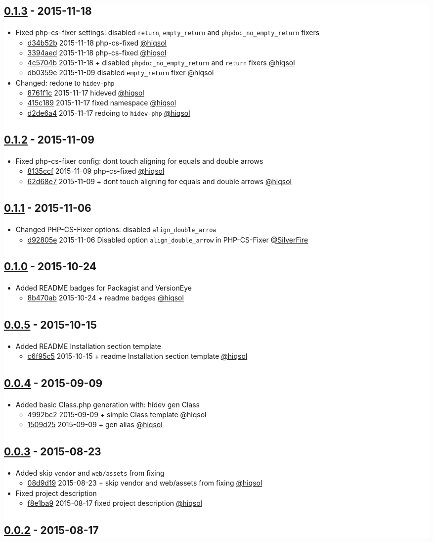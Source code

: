 ## [0.1.3] - 2015-11-18

- Fixed php-cs-fixer settings: disabled `return`, `empty_return` and `phpdoc_no_empty_return` fixers
    - [d34b52b] 2015-11-18 php-cs-fixed [@hiqsol]
    - [3394aed] 2015-11-18 php-cs-fixed [@hiqsol]
    - [4c5704b] 2015-11-18 + disabled `phpdoc_no_empty_return` and `return` fixers [@hiqsol]
    - [db0359e] 2015-11-09 disabled `empty_return` fixer [@hiqsol]
- Changed: redone to `hidev-php`
    - [8761f1c] 2015-11-17 hideved [@hiqsol]
    - [415c189] 2015-11-17 fixed namespace [@hiqsol]
    - [d2de6a4] 2015-11-17 redoing to `hidev-php` [@hiqsol]

## [0.1.2] - 2015-11-09

- Fixed php-cs-fixer config: dont touch aligning for equals and double arrows
    - [8135ccf] 2015-11-09 php-cs-fixed [@hiqsol]
    - [62d68e7] 2015-11-09 + dont touch aligning for equals and double arrows [@hiqsol]

## [0.1.1] - 2015-11-06

- Changed PHP-CS-Fixer options: disabled `align_double_arrow`
    - [d92805e] 2015-11-06 Disabled option `align_double_arrow` in PHP-CS-Fixer [@SilverFire]

## [0.1.0] - 2015-10-24

- Added README badges for Packagist and VersionEye
    - [8b470ab] 2015-10-24 + readme badges [@hiqsol]

## [0.0.5] - 2015-10-15

- Added README Installation section template
    - [c6f95c5] 2015-10-15 + readme Installation section template [@hiqsol]

## [0.0.4] - 2015-09-09

- Added basic Class.php generation with: hidev gen Class
    - [4992bc2] 2015-09-09 + simple Class template [@hiqsol]
    - [1509d25] 2015-09-09 + gen alias [@hiqsol]

## [0.0.3] - 2015-08-23

- Added skip `vendor` and `web/assets` from fixing
    - [08d9d19] 2015-08-23 + skip vendor and web/assets from fixing [@hiqsol]
- Fixed project description
    - [f8e1ba9] 2015-08-17 fixed project description [@hiqsol]

## [0.0.2] - 2015-08-17


[@hiqsol]: https://github.com/hiqsol
[sol@hiqdev.com]: https://github.com/hiqsol
[@SilverFire]: https://github.com/SilverFire
[d.naumenko.a@gmail.com]: https://github.com/SilverFire
[@tafid]: https://github.com/tafid
[andreyklochok@gmail.com]: https://github.com/tafid
[@BladeRoot]: https://github.com/BladeRoot
[bladeroot@gmail.com]: https://github.com/BladeRoot
[ebeece6]: https://github.com/hiqdev/hidev-php/commit/ebeece6
[9010741]: https://github.com/hiqdev/hidev-php/commit/9010741
[d38f8dc]: https://github.com/hiqdev/hidev-php/commit/d38f8dc
[12b7617]: https://github.com/hiqdev/hidev-php/commit/12b7617
[a141253]: https://github.com/hiqdev/hidev-php/commit/a141253
[34db12d]: https://github.com/hiqdev/hidev-php/commit/34db12d
[9f28ac4]: https://github.com/hiqdev/hidev-php/commit/9f28ac4
[587fb8f]: https://github.com/hiqdev/hidev-php/commit/587fb8f
[23e67d0]: https://github.com/hiqdev/hidev-php/commit/23e67d0
[0d05e26]: https://github.com/hiqdev/hidev-php/commit/0d05e26
[fe1ae73]: https://github.com/hiqdev/hidev-php/commit/fe1ae73
[a23d9ec]: https://github.com/hiqdev/hidev-php/commit/a23d9ec
[bf578ac]: https://github.com/hiqdev/hidev-php/commit/bf578ac
[1e5c5ca]: https://github.com/hiqdev/hidev-php/commit/1e5c5ca
[52f1556]: https://github.com/hiqdev/hidev-php/commit/52f1556
[34b6a14]: https://github.com/hiqdev/hidev-php/commit/34b6a14
[95b45b2]: https://github.com/hiqdev/hidev-php/commit/95b45b2
[dadf5b1]: https://github.com/hiqdev/hidev-php/commit/dadf5b1
[6f3de9d]: https://github.com/hiqdev/hidev-php/commit/6f3de9d
[fe2e321]: https://github.com/hiqdev/hidev-php/commit/fe2e321
[0a87572]: https://github.com/hiqdev/hidev-php/commit/0a87572
[50d6178]: https://github.com/hiqdev/hidev-php/commit/50d6178
[a280d34]: https://github.com/hiqdev/hidev-php/commit/a280d34
[a26c8d9]: https://github.com/hiqdev/hidev-php/commit/a26c8d9
[c48f34c]: https://github.com/hiqdev/hidev-php/commit/c48f34c
[c6064a5]: https://github.com/hiqdev/hidev-php/commit/c6064a5
[09edc3d]: https://github.com/hiqdev/hidev-php/commit/09edc3d
[ebd2f47]: https://github.com/hiqdev/hidev-php/commit/ebd2f47
[43dd041]: https://github.com/hiqdev/hidev-php/commit/43dd041
[f59a1e8]: https://github.com/hiqdev/hidev-php/commit/f59a1e8
[743d1af]: https://github.com/hiqdev/hidev-php/commit/743d1af
[d755bfc]: https://github.com/hiqdev/hidev-php/commit/d755bfc
[dd13a9a]: https://github.com/hiqdev/hidev-php/commit/dd13a9a
[a350ac8]: https://github.com/hiqdev/hidev-php/commit/a350ac8
[908e485]: https://github.com/hiqdev/hidev-php/commit/908e485
[c2127af]: https://github.com/hiqdev/hidev-php/commit/c2127af
[facad43]: https://github.com/hiqdev/hidev-php/commit/facad43
[ab4f350]: https://github.com/hiqdev/hidev-php/commit/ab4f350
[3ac63e5]: https://github.com/hiqdev/hidev-php/commit/3ac63e5
[0e00e9e]: https://github.com/hiqdev/hidev-php/commit/0e00e9e
[4bfdb84]: https://github.com/hiqdev/hidev-php/commit/4bfdb84
[ec0b291]: https://github.com/hiqdev/hidev-php/commit/ec0b291
[56d3d35]: https://github.com/hiqdev/hidev-php/commit/56d3d35
[d34b52b]: https://github.com/hiqdev/hidev-php/commit/d34b52b
[3394aed]: https://github.com/hiqdev/hidev-php/commit/3394aed
[4c5704b]: https://github.com/hiqdev/hidev-php/commit/4c5704b
[db0359e]: https://github.com/hiqdev/hidev-php/commit/db0359e
[8761f1c]: https://github.com/hiqdev/hidev-php/commit/8761f1c
[415c189]: https://github.com/hiqdev/hidev-php/commit/415c189
[d2de6a4]: https://github.com/hiqdev/hidev-php/commit/d2de6a4
[8135ccf]: https://github.com/hiqdev/hidev-php/commit/8135ccf
[62d68e7]: https://github.com/hiqdev/hidev-php/commit/62d68e7
[d92805e]: https://github.com/hiqdev/hidev-php/commit/d92805e
[8b470ab]: https://github.com/hiqdev/hidev-php/commit/8b470ab
[c6f95c5]: https://github.com/hiqdev/hidev-php/commit/c6f95c5
[4992bc2]: https://github.com/hiqdev/hidev-php/commit/4992bc2
[1509d25]: https://github.com/hiqdev/hidev-php/commit/1509d25
[08d9d19]: https://github.com/hiqdev/hidev-php/commit/08d9d19
[f8e1ba9]: https://github.com/hiqdev/hidev-php/commit/f8e1ba9
[270433d]: https://github.com/hiqdev/hidev-php/commit/270433d
[3db083a]: https://github.com/hiqdev/hidev-php/commit/3db083a
[df50f43]: https://github.com/hiqdev/hidev-php/commit/df50f43
[7323c43]: https://github.com/hiqdev/hidev-php/commit/7323c43
[c83d6cb]: https://github.com/hiqdev/hidev-php/commit/c83d6cb
[b1fdf38]: https://github.com/hiqdev/hidev-php/commit/b1fdf38
[a8b6278]: https://github.com/hiqdev/hidev-php/commit/a8b6278
[f0a8c85]: https://github.com/hiqdev/hidev-php/commit/f0a8c85
[2d01310]: https://github.com/hiqdev/hidev-php/commit/2d01310
[472c6f6]: https://github.com/hiqdev/hidev-php/commit/472c6f6
[dddb74e]: https://github.com/hiqdev/hidev-php/commit/dddb74e
[d54d2ed]: https://github.com/hiqdev/hidev-php/commit/d54d2ed
[dc61fdd]: https://github.com/hiqdev/hidev-php/commit/dc61fdd
[5c8207c]: https://github.com/hiqdev/hidev-php/commit/5c8207c
[f33f94b]: https://github.com/hiqdev/hidev-php/commit/f33f94b
[b953b35]: https://github.com/hiqdev/hidev-php/commit/b953b35
[cc8856d]: https://github.com/hiqdev/hidev-php/commit/cc8856d
[7b7d2e2]: https://github.com/hiqdev/hidev-php/commit/7b7d2e2
[992bed5]: https://github.com/hiqdev/hidev-php/commit/992bed5
[bc665f6]: https://github.com/hiqdev/hidev-php/commit/bc665f6
[70f7637]: https://github.com/hiqdev/hidev-php/commit/70f7637
[0.4.3]: https://github.com/hiqdev/hidev-php/compare/0.4.2...0.4.3
[0.4.2]: https://github.com/hiqdev/hidev-php/compare/0.4.1...0.4.2
[0.4.1]: https://github.com/hiqdev/hidev-php/compare/0.4.0...0.4.1
[0.4.0]: https://github.com/hiqdev/hidev-php/compare/0.3.4...0.4.0
[0.3.4]: https://github.com/hiqdev/hidev-php/compare/0.3.3...0.3.4
[0.3.3]: https://github.com/hiqdev/hidev-php/compare/0.3.2...0.3.3
[0.3.2]: https://github.com/hiqdev/hidev-php/compare/0.3.1...0.3.2
[0.3.1]: https://github.com/hiqdev/hidev-php/compare/0.3.0...0.3.1
[0.3.0]: https://github.com/hiqdev/hidev-php/compare/0.2.1...0.3.0
[0.2.1]: https://github.com/hiqdev/hidev-php/compare/0.2.0...0.2.1
[0.2.0]: https://github.com/hiqdev/hidev-php/compare/0.1.7...0.2.0
[0.1.7]: https://github.com/hiqdev/hidev-php/compare/0.1.6...0.1.7
[0.1.6]: https://github.com/hiqdev/hidev-php/compare/0.1.5...0.1.6
[0.1.5]: https://github.com/hiqdev/hidev-php/compare/0.1.4...0.1.5
[0.1.4]: https://github.com/hiqdev/hidev-php/compare/0.1.3...0.1.4
[0.1.3]: https://github.com/hiqdev/hidev-php/compare/0.1.2...0.1.3
[0.1.2]: https://github.com/hiqdev/hidev-php/compare/0.1.1...0.1.2
[0.1.1]: https://github.com/hiqdev/hidev-php/compare/0.1.0...0.1.1
[0.1.0]: https://github.com/hiqdev/hidev-php/compare/0.0.5...0.1.0
[0.0.5]: https://github.com/hiqdev/hidev-php/compare/0.0.4...0.0.5
[0.0.4]: https://github.com/hiqdev/hidev-php/compare/0.0.3...0.0.4
[0.0.3]: https://github.com/hiqdev/hidev-php/compare/0.0.2...0.0.3
[0.0.2]: https://github.com/hiqdev/hidev-php/compare/0.0.1...0.0.2
[0.0.1]: https://github.com/hiqdev/hidev-php/releases/tag/0.0.1
[0.4.4]: https://github.com/hiqdev/hidev-php/compare/0.4.3...0.4.4
[2c8fa1c]: https://github.com/hiqdev/hidev-php/commit/2c8fa1c
[0.4.5]: https://github.com/hiqdev/hidev-php/compare/0.4.4...0.4.5
[6e17eca]: https://github.com/hiqdev/hidev-php/commit/6e17eca
[41ed916]: https://github.com/hiqdev/hidev-php/commit/41ed916
[7508952]: https://github.com/hiqdev/hidev-php/commit/7508952
[948e684]: https://github.com/hiqdev/hidev-php/commit/948e684
[0.6.0]: https://github.com/hiqdev/hidev-php/compare/0.4.5...0.6.0
[0c67eb6]: https://github.com/hiqdev/hidev-php/commit/0c67eb6
[731a8fd]: https://github.com/hiqdev/hidev-php/commit/731a8fd
[ae4cdda]: https://github.com/hiqdev/hidev-php/commit/ae4cdda
[1f0c2c8]: https://github.com/hiqdev/hidev-php/commit/1f0c2c8
[0.6.1]: https://github.com/hiqdev/hidev-php/compare/0.6.0...0.6.1
[39fd170]: https://github.com/hiqdev/hidev-php/commit/39fd170
[68e1cc9]: https://github.com/hiqdev/hidev-php/commit/68e1cc9
[873550d]: https://github.com/hiqdev/hidev-php/commit/873550d
[0.6.2]: https://github.com/hiqdev/hidev-php/compare/0.6.1...0.6.2
[1659b1c]: https://github.com/hiqdev/hidev-php/commit/1659b1c
[5a85a2a]: https://github.com/hiqdev/hidev-php/commit/5a85a2a
[7923cc0]: https://github.com/hiqdev/hidev-php/commit/7923cc0
[e32ac28]: https://github.com/hiqdev/hidev-php/commit/e32ac28
[c06427e]: https://github.com/hiqdev/hidev-php/commit/c06427e
[e0abf68]: https://github.com/hiqdev/hidev-php/commit/e0abf68
[Under development]: https://github.com/hiqdev/hidev-php/compare/0.6.2...HEAD
[0.6.3]: https://github.com/hiqdev/hidev-php/compare/0.6.2...0.6.3